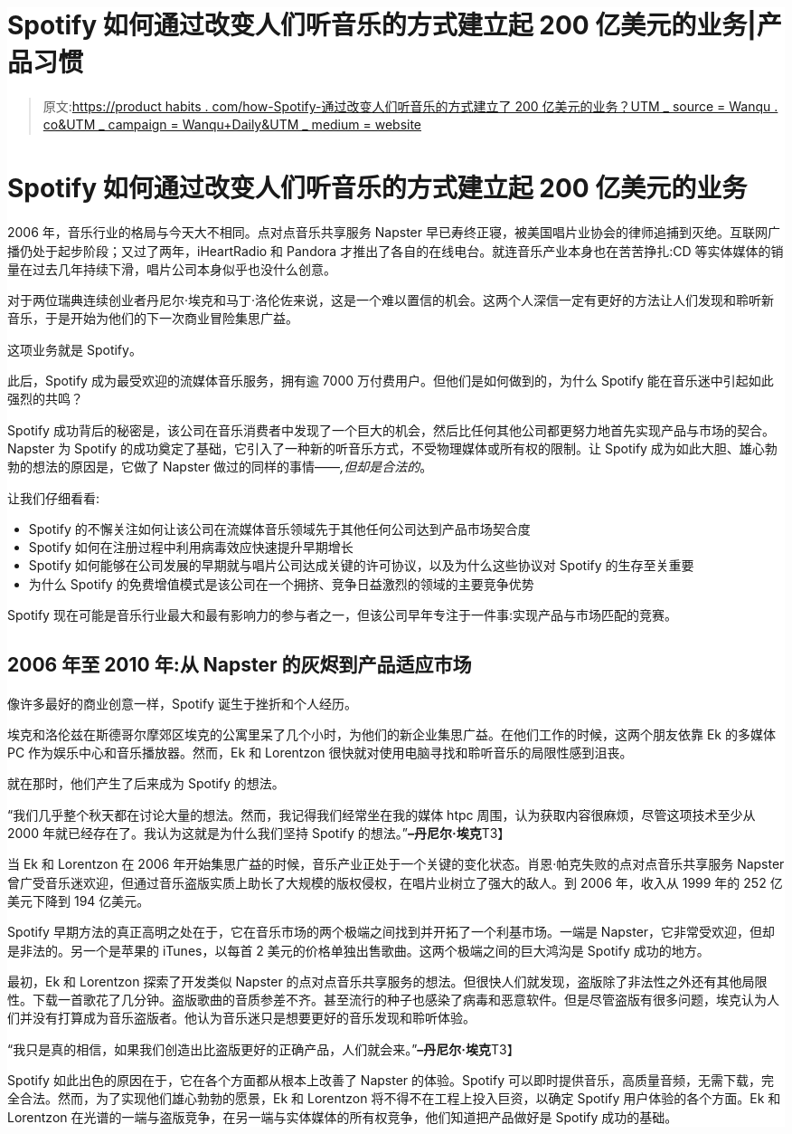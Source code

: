 # Spotify 如何通过改变人们听音乐的方式建立起 200 亿美元的业务|产品习惯

> 原文:[https://product habits . com/how-Spotify-通过改变人们听音乐的方式建立了 200 亿美元的业务？UTM _ source = Wanqu . co&UTM _ campaign = Wanqu+Daily&UTM _ medium = website](https://producthabits.com/how-spotify-built-a-20-billion-business-by-changing-how-people-listen-to-music/?utm_source=wanqu.co&utm_campaign=Wanqu+Daily&utm_medium=website)

# Spotify 如何通过改变人们听音乐的方式建立起 200 亿美元的业务

2006 年，音乐行业的格局与今天大不相同。点对点音乐共享服务 Napster 早已寿终正寝，被美国唱片业协会的律师追捕到灭绝。互联网广播仍处于起步阶段；又过了两年，iHeartRadio 和 Pandora 才推出了各自的在线电台。就连音乐产业本身也在苦苦挣扎:CD 等实体媒体的销量在过去几年持续下滑，唱片公司本身似乎也没什么创意。

对于两位瑞典连续创业者丹尼尔·埃克和马丁·洛伦佐来说，这是一个难以置信的机会。这两个人深信一定有更好的方法让人们发现和聆听新音乐，于是开始为他们的下一次商业冒险集思广益。

这项业务就是 Spotify。

此后，Spotify 成为最受欢迎的流媒体音乐服务，拥有逾 7000 万付费用户。但他们是如何做到的，为什么 Spotify 能在音乐迷中引起如此强烈的共鸣？

Spotify 成功背后的秘密是，该公司在音乐消费者中发现了一个巨大的机会，然后比任何其他公司都更努力地首先实现产品与市场的契合。Napster 为 Spotify 的成功奠定了基础，它引入了一种新的听音乐方式，不受物理媒体或所有权的限制。让 Spotify 成为如此大胆、雄心勃勃的想法的原因是，它做了 Napster 做过的同样的事情——*,但却是合法的*。

让我们仔细看看:

*   Spotify 的不懈关注如何让该公司在流媒体音乐领域先于其他任何公司达到产品市场契合度
*   Spotify 如何在注册过程中利用病毒效应快速提升早期增长
*   Spotify 如何能够在公司发展的早期就与唱片公司达成关键的许可协议，以及为什么这些协议对 Spotify 的生存至关重要
*   为什么 Spotify 的免费增值模式是该公司在一个拥挤、竞争日益激烈的领域的主要竞争优势

Spotify 现在可能是音乐行业最大和最有影响力的参与者之一，但该公司早年专注于一件事:实现产品与市场匹配的竞赛。

## 2006 年至 2010 年:从 Napster 的灰烬到产品适应市场

像许多最好的商业创意一样，Spotify 诞生于挫折和个人经历。

埃克和洛伦兹在斯德哥尔摩郊区埃克的公寓里呆了几个小时，为他们的新企业集思广益。在他们工作的时候，这两个朋友依靠 Ek 的多媒体 PC 作为娱乐中心和音乐播放器。然而，Ek 和 Lorentzon 很快就对使用电脑寻找和聆听音乐的局限性感到沮丧。

就在那时，他们产生了后来成为 Spotify 的想法。

“我们几乎整个秋天都在讨论大量的想法。然而，我记得我们经常坐在我的媒体 htpc 周围，认为获取内容很麻烦，尽管这项技术至少从 2000 年就已经存在了。我认为这就是为什么我们坚持 Spotify 的想法。”**–丹尼尔·埃克**T3】

当 Ek 和 Lorentzon 在 2006 年开始集思广益的时候，音乐产业正处于一个关键的变化状态。肖恩·帕克失败的点对点音乐共享服务 Napster 曾广受音乐迷欢迎，但通过音乐盗版实质上助长了大规模的版权侵权，在唱片业树立了强大的敌人。到 2006 年，收入从 1999 年的 252 亿美元下降到 194 亿美元。

Spotify 早期方法的真正高明之处在于，它在音乐市场的两个极端之间找到并开拓了一个利基市场。一端是 Napster，它非常受欢迎，但却是非法的。另一个是苹果的 iTunes，以每首 2 美元的价格单独出售歌曲。这两个极端之间的巨大鸿沟是 Spotify 成功的地方。

最初，Ek 和 Lorentzon 探索了开发类似 Napster 的点对点音乐共享服务的想法。但很快人们就发现，盗版除了非法性之外还有其他局限性。下载一首歌花了几分钟。盗版歌曲的音质参差不齐。甚至流行的种子也感染了病毒和恶意软件。但是尽管盗版有很多问题，埃克认为人们并没有打算成为音乐盗版者。他认为音乐迷只是想要更好的音乐发现和聆听体验。

“我只是真的相信，如果我们创造出比盗版更好的正确产品，人们就会来。”**–丹尼尔·埃克**T3】

Spotify 如此出色的原因在于，它在各个方面都从根本上改善了 Napster 的体验。Spotify 可以即时提供音乐，高质量音频，无需下载，完全合法。然而，为了实现他们雄心勃勃的愿景，Ek 和 Lorentzon 将不得不在工程上投入巨资，以确定 Spotify 用户体验的各个方面。Ek 和 Lorentzon 在光谱的一端与盗版竞争，在另一端与实体媒体的所有权竞争，他们知道把产品做好是 Spotify 成功的基础。
